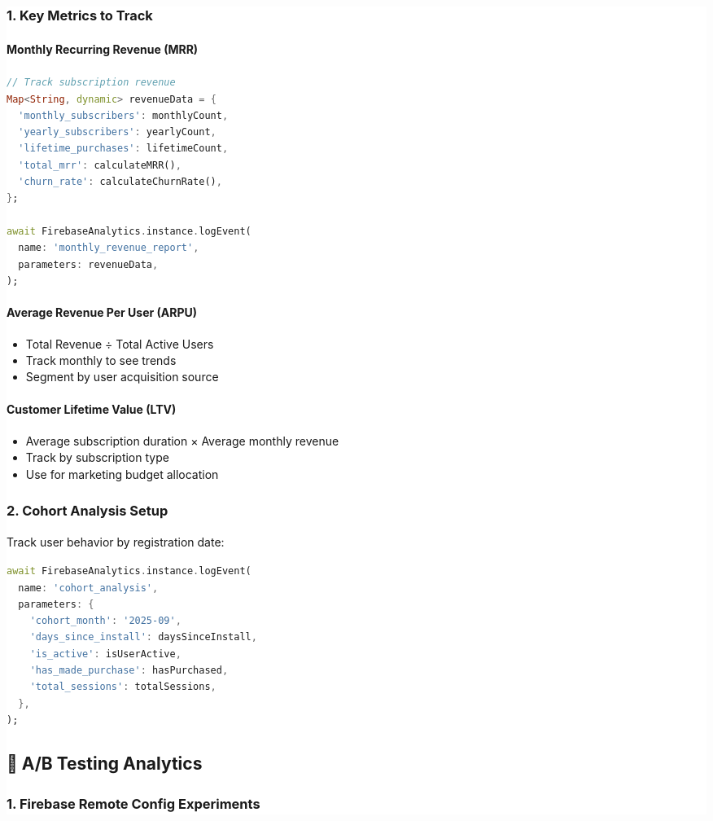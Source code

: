 ### 1. Key Metrics to Track

#### Monthly Recurring Revenue (MRR)

```dart
// Track subscription revenue
Map<String, dynamic> revenueData = {
  'monthly_subscribers': monthlyCount,
  'yearly_subscribers': yearlyCount,
  'lifetime_purchases': lifetimeCount,
  'total_mrr': calculateMRR(),
  'churn_rate': calculateChurnRate(),
};

await FirebaseAnalytics.instance.logEvent(
  name: 'monthly_revenue_report',
  parameters: revenueData,
);
```

#### Average Revenue Per User (ARPU)

- Total Revenue ÷ Total Active Users
- Track monthly to see trends
- Segment by user acquisition source

#### Customer Lifetime Value (LTV)

- Average subscription duration × Average monthly revenue
- Track by subscription type
- Use for marketing budget allocation

### 2. Cohort Analysis Setup

Track user behavior by registration date:

```dart
await FirebaseAnalytics.instance.logEvent(
  name: 'cohort_analysis',
  parameters: {
    'cohort_month': '2025-09',
    'days_since_install': daysSinceInstall,
    'is_active': isUserActive,
    'has_made_purchase': hasPurchased,
    'total_sessions': totalSessions,
  },
);
```

## 🎯 A/B Testing Analytics

### 1. Firebase Remote Config Experiments
